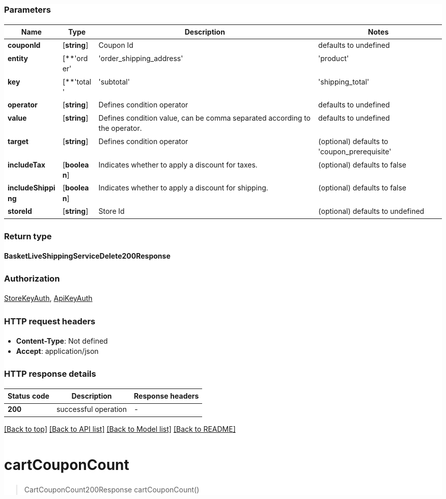 

### Parameters

Name | Type | Description  | Notes
------------- | ------------- | ------------- | -------------
 **couponId** | [**string**] | Coupon Id | defaults to undefined
 **entity** | [**&#39;order&#39; | &#39;order_shipping_address&#39; | &#39;product&#39; | &#39;customer&#39;**]**Array<&#39;order&#39; &#124; &#39;order_shipping_address&#39; &#124; &#39;product&#39; &#124; &#39;customer&#39;>** | Defines condition entity type | defaults to undefined
 **key** | [**&#39;total&#39; | &#39;subtotal&#39; | &#39;shipping_total&#39; | &#39;total_quantity&#39; | &#39;total_weight&#39; | &#39;country&#39; | &#39;product_id&#39; | &#39;variant_id&#39; | &#39;category_id&#39; | &#39;customer_id&#39; | &#39;item_price&#39; | &#39;item_total_price&#39; | &#39;item_quantity&#39; | &#39;carrier_id&#39;**]**Array<&#39;total&#39; &#124; &#39;subtotal&#39; &#124; &#39;shipping_total&#39; &#124; &#39;total_quantity&#39; &#124; &#39;total_weight&#39; &#124; &#39;country&#39; &#124; &#39;product_id&#39; &#124; &#39;variant_id&#39; &#124; &#39;category_id&#39; &#124; &#39;customer_id&#39; &#124; &#39;item_price&#39; &#124; &#39;item_total_price&#39; &#124; &#39;item_quantity&#39; &#124; &#39;carrier_id&#39;>** | Defines condition entity attribute key | defaults to undefined
 **operator** | [**string**] | Defines condition operator | defaults to undefined
 **value** | [**string**] | Defines condition value, can be comma separated according to the operator. | defaults to undefined
 **target** | [**string**] | Defines condition operator | (optional) defaults to 'coupon_prerequisite'
 **includeTax** | [**boolean**] | Indicates whether to apply a discount for taxes. | (optional) defaults to false
 **includeShipping** | [**boolean**] | Indicates whether to apply a discount for shipping. | (optional) defaults to false
 **storeId** | [**string**] | Store Id | (optional) defaults to undefined


### Return type

**BasketLiveShippingServiceDelete200Response**

### Authorization

[StoreKeyAuth](README.md#StoreKeyAuth), [ApiKeyAuth](README.md#ApiKeyAuth)

### HTTP request headers

 - **Content-Type**: Not defined
 - **Accept**: application/json


### HTTP response details
| Status code | Description | Response headers |
|-------------|-------------|------------------|
**200** | successful operation |  -  |

[[Back to top]](#) [[Back to API list]](README.md#documentation-for-api-endpoints) [[Back to Model list]](README.md#documentation-for-models) [[Back to README]](README.md)

# **cartCouponCount**
> CartCouponCount200Response cartCouponCount()
